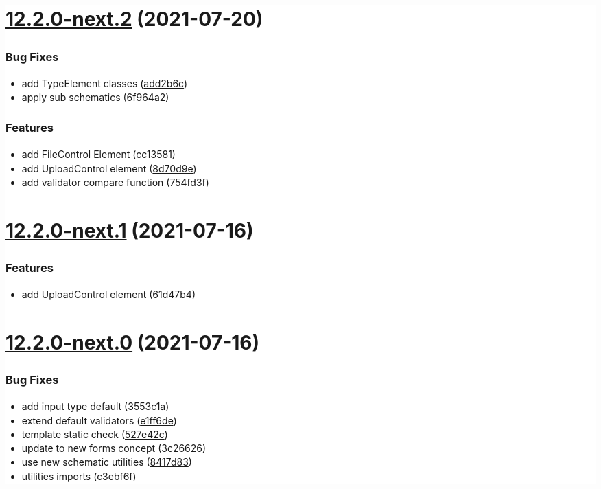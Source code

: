
# [12.2.0-next.2](https://gitlab.com/rxap/schematics/compare/@rxap/schematics-form@12.2.0-next.1...@rxap/schematics-form@12.2.0-next.2) (2021-07-20)


### Bug Fixes

* add TypeElement classes ([add2b6c](https://gitlab.com/rxap/schematics/commit/add2b6ca99117f062e6473e81f04eebe51cd2c5d))
* apply sub schematics ([6f964a2](https://gitlab.com/rxap/schematics/commit/6f964a2ed4e2b17097764a4b6d8457fa5e78e37d))


### Features

* add FileControl Element ([cc13581](https://gitlab.com/rxap/schematics/commit/cc135819e8078444c6e5565039773f726a88f494))
* add UploadControl element ([8d70d9e](https://gitlab.com/rxap/schematics/commit/8d70d9e7f1d46853734848e2a0f079f3758926ce))
* add validator compare function ([754fd3f](https://gitlab.com/rxap/schematics/commit/754fd3fd1b9d3984d897e986c10572928f249e52))





# [12.2.0-next.1](https://gitlab.com/rxap/schematics/compare/@rxap/schematics-form@12.2.0-next.0...@rxap/schematics-form@12.2.0-next.1) (2021-07-16)


### Features

* add UploadControl element ([61d47b4](https://gitlab.com/rxap/schematics/commit/61d47b402ca26276adbb7951f30f532c57e9463f))





# [12.2.0-next.0](https://gitlab.com/rxap/schematics/compare/@rxap/schematics-form@12.1.0...@rxap/schematics-form@12.2.0-next.0) (2021-07-16)


### Bug Fixes

* add input type default ([3553c1a](https://gitlab.com/rxap/schematics/commit/3553c1a8b30538c6616e40820779e50e598489b5))
* extend default validators ([e1ff6de](https://gitlab.com/rxap/schematics/commit/e1ff6de7236cb00434b8ff4462a6ec16bdb43877))
* template static check ([527e42c](https://gitlab.com/rxap/schematics/commit/527e42c56349e2bf5b1192b7963773632e21b5f0))
* update to new forms concept ([3c26626](https://gitlab.com/rxap/schematics/commit/3c26626631e71fa71f9f9d206bb3bfb19634e30b))
* use new schematic utilities ([8417d83](https://gitlab.com/rxap/schematics/commit/8417d83f38f626e5b610bf10aca4aa66dc2bc154))
* utilities imports ([c3ebf6f](https://gitlab.com/rxap/schematics/commit/c3ebf6f96883236ab73e8b42c42365f998ef28c7))
